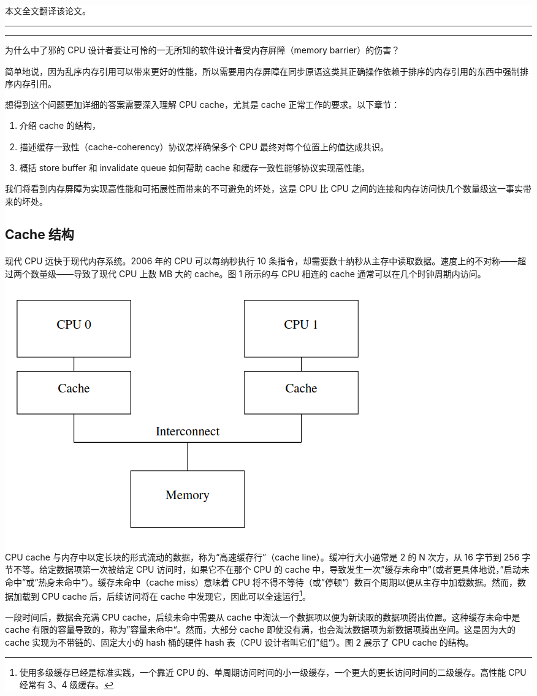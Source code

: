 本文全文翻译该论文。

-----------

-----------

为什么中了邪的 CPU 设计者要让可怜的一无所知的软件设计者受内存屏障（memory barrier）的伤害？

简单地说，因为乱序内存引用可以带来更好的性能，所以需要用内存屏障在同步原语这类其正确操作依赖于排序的内存引用的东西中强制排序内存引用。

想得到这个问题更加详细的答案需要深入理解 CPU cache，尤其是 cache 正常工作的要求。以下章节：

1. 介绍 cache 的结构，

2. 描述缓存一致性（cache-coherency）协议怎样确保多个 CPU 最终对每个位置上的值达成共识。

3. 概括 store buffer 和 invalidate queue 如何帮助 cache 和缓存一致性能够协议实现高性能。

我们将看到内存屏障为实现高性能和可拓展性而带来的不可避免的坏处，这是 CPU 比 CPU 之间的连接和内存访问快几个数量级这一事实带来的坏处。

## Cache 结构

现代 CPU 远快于现代内存系统。2006 年的 CPU 可以每纳秒执行 10 条指令，却需要数十纳秒从主存中读取数据。速度上的不对称——超过两个数量级——导致了现代 CPU 上数 MB 大的 cache。图 1 所示的与 CPU 相连的 cache 通常可以在几个时钟周期内访问。

![Figure 1: Computer System Cache Structure](images/modern-computer-system-cache-structure.png)

CPU cache 与内存中以定长块的形式流动的数据，称为“高速缓存行”（cache line）。缓冲行大小通常是 2 的 N 次方，从 16 字节到 256 字节不等。给定数据项第一次被给定 CPU 访问时，如果它不在那个 CPU 的 cache 中，导致发生一次”缓存未命中“（或者更具体地说，”启动未命中”或“热身未命中“）。缓存未命中（cache miss）意味着 CPU 将不得不等待（或”停顿“）数百个周期以便从主存中加载数据。然而，数据加载到 CPU cache 后，后续访问将在 cache 中发现它，因此可以全速运行[^1]。

一段时间后，数据会充满 CPU cache，后续未命中需要从 cache 中淘汰一个数据项以便为新读取的数据项腾出位置。这种缓存未命中是 cache 有限的容量导致的，称为”容量未命中“。然而，大部分 cache 即使没有满，也会淘汰数据项为新数据项腾出空间。这是因为大的 cache 实现为不带链的、固定大小的 hash 桶的硬件 hash 表（CPU 设计者叫它们”组“）。图 2 展示了 CPU cache 的结构。


[^1]: 使用多级缓存已经是标准实践，一个靠近 CPU 的、单周期访问时间的小一级缓存，一个更大的更长访问时间的二级缓存。高性能 CPU 经常有 3、4 级缓存。
[^2]: 见 Culler et al. [CSG99] 第 670 和 671 页中的九状态和 SGI Origin2000 与 Sequent（现在是 IBM）NUMA-Q 的26 状态图。所有示意图都远比真实世界的简单。
[^3]: 从一个 CPU 传输缓存行到其他 CPU cache 花费的时间通常是执行寄存器-寄存器传输指令耗时的好几个数量级。
[^4]: 鼓励喜欢详细了解真实硬件架构的读者查阅 CPU 供应商手册 [SW95, Adv02, Int02b, IBM94, LSH02, SPA94, Int04b, Int04a, Int04c]、Gharachorloo 的论文 [Gha95] 或 Peter Sewell 的工作 [Sew]。
[^5]: 毫无疑问，任何真正的硬件架构师或设计者都会在对讲机上大声呼叫 Ralph，因为他们可能只是因要弄清楚那个队列应该处理涉及多个 CPU 访问的的缓存行的消息而感到烦躁，更不用说这个例子带来的众多竞争了。我只能说“给我一个更好的例子”。
[^6]: 当然，聪明的读者应该已经意识到 Alpha 远没有它可能的那样卑鄙和肮脏，（谢天谢地）第 6.1 节中的想象的架构就是一个很好的例子。
[^7]: 当然，就像上面写的那样，编译器有权重排第 10 行和 11 行。所以在这里小心点！